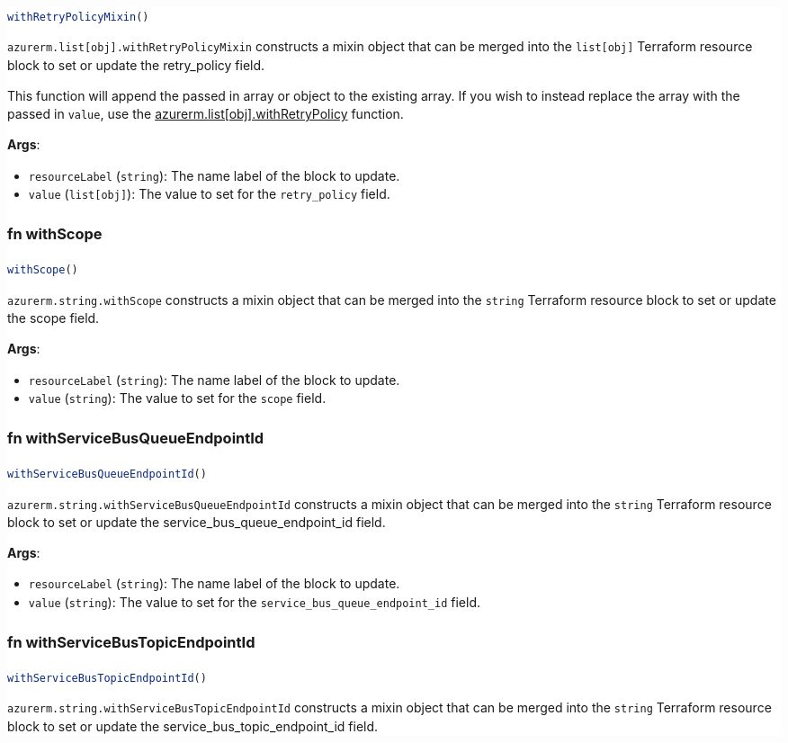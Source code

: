 ```ts
withRetryPolicyMixin()
```

`azurerm.list[obj].withRetryPolicyMixin` constructs a mixin object that can be merged into the `list[obj]`
Terraform resource block to set or update the retry_policy field.

This function will append the passed in array or object to the existing array. If you wish
to instead replace the array with the passed in `value`, use the [azurerm.list[obj].withRetryPolicy](TODO)
function.


**Args**:
  - `resourceLabel` (`string`): The name label of the block to update.
  - `value` (`list[obj]`): The value to set for the `retry_policy` field.


### fn withScope

```ts
withScope()
```

`azurerm.string.withScope` constructs a mixin object that can be merged into the `string`
Terraform resource block to set or update the scope field.



**Args**:
  - `resourceLabel` (`string`): The name label of the block to update.
  - `value` (`string`): The value to set for the `scope` field.


### fn withServiceBusQueueEndpointId

```ts
withServiceBusQueueEndpointId()
```

`azurerm.string.withServiceBusQueueEndpointId` constructs a mixin object that can be merged into the `string`
Terraform resource block to set or update the service_bus_queue_endpoint_id field.



**Args**:
  - `resourceLabel` (`string`): The name label of the block to update.
  - `value` (`string`): The value to set for the `service_bus_queue_endpoint_id` field.


### fn withServiceBusTopicEndpointId

```ts
withServiceBusTopicEndpointId()
```

`azurerm.string.withServiceBusTopicEndpointId` constructs a mixin object that can be merged into the `string`
Terraform resource block to set or update the service_bus_topic_endpoint_id field.
